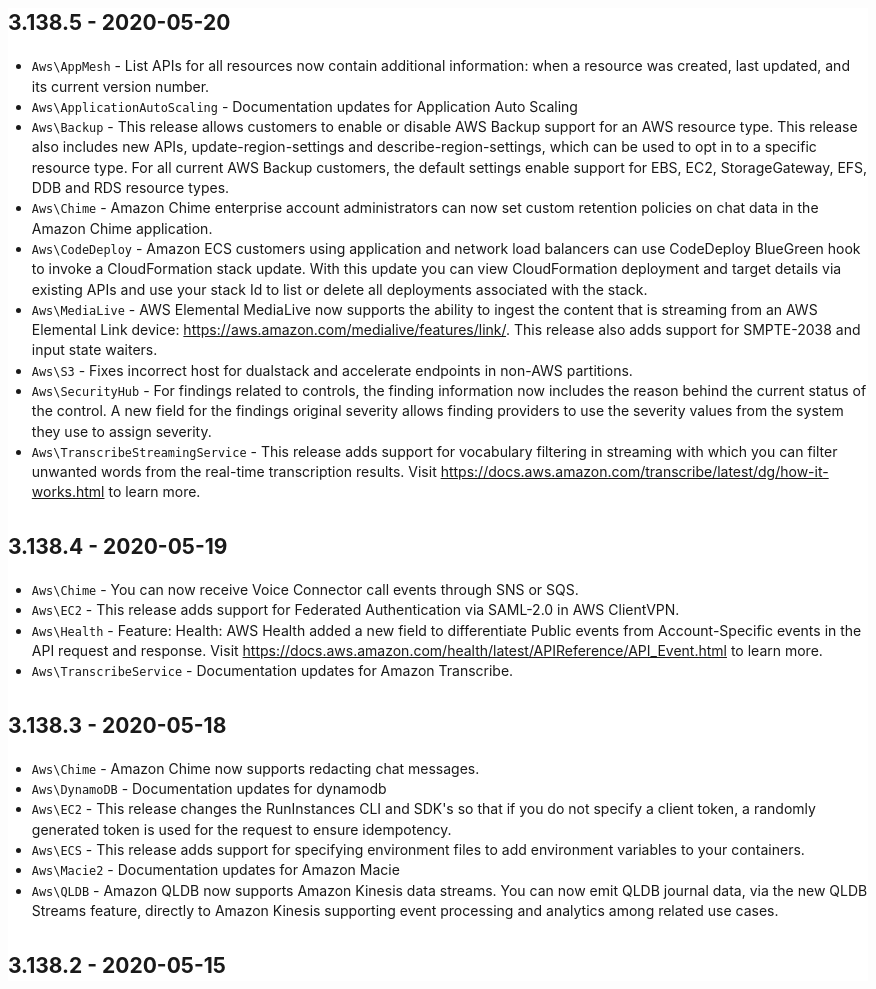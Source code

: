 ## 3.138.5 - 2020-05-20

* `Aws\AppMesh` - List APIs for all resources now contain additional information: when a resource was created, last updated, and its current version number.
* `Aws\ApplicationAutoScaling` - Documentation updates for Application Auto Scaling
* `Aws\Backup` - This release allows customers to enable or disable AWS Backup support for an AWS resource type. This release also includes new APIs, update-region-settings and describe-region-settings, which can be used to opt in to a specific resource type. For all current AWS Backup customers, the default settings enable support for EBS, EC2, StorageGateway, EFS, DDB and RDS resource types. 
* `Aws\Chime` - Amazon Chime enterprise account administrators can now set custom retention policies on chat data in the Amazon Chime application.
* `Aws\CodeDeploy` - Amazon ECS customers using application and network load balancers can use CodeDeploy BlueGreen hook to invoke a CloudFormation stack update. With this update you can view CloudFormation deployment and target details via existing APIs and use your stack Id to list or delete all deployments associated with the stack.
* `Aws\MediaLive` - AWS Elemental MediaLive now supports the ability to ingest the content that is streaming from an AWS Elemental Link device: https://aws.amazon.com/medialive/features/link/. This release also adds support for SMPTE-2038 and input state waiters.
* `Aws\S3` - Fixes incorrect host for dualstack and accelerate endpoints in non-AWS partitions.
* `Aws\SecurityHub` - For findings related to controls, the finding information now includes the reason behind the current status of the control. A new field for the findings original severity allows finding providers to use the severity values from the system they use to assign severity.
* `Aws\TranscribeStreamingService` - This release adds support for vocabulary filtering in streaming with which you can filter unwanted words from the real-time transcription results. Visit https://docs.aws.amazon.com/transcribe/latest/dg/how-it-works.html to learn more.

## 3.138.4 - 2020-05-19

* `Aws\Chime` - You can now receive Voice Connector call events through SNS or SQS.
* `Aws\EC2` - This release adds support for Federated Authentication via SAML-2.0 in AWS ClientVPN.
* `Aws\Health` - Feature: Health: AWS Health added a new field to differentiate Public events from Account-Specific events in the API request and response. Visit https://docs.aws.amazon.com/health/latest/APIReference/API_Event.html to learn more.
* `Aws\TranscribeService` - Documentation updates for Amazon Transcribe.

## 3.138.3 - 2020-05-18

* `Aws\Chime` - Amazon Chime now supports redacting chat messages.
* `Aws\DynamoDB` - Documentation updates for dynamodb 
* `Aws\EC2` - This release changes the RunInstances CLI and SDK's so that if you do not specify a client token, a randomly generated token is used for the request to ensure idempotency.
* `Aws\ECS` - This release adds support for specifying environment files to add environment variables to your containers.
* `Aws\Macie2` - Documentation updates for Amazon Macie
* `Aws\QLDB` - Amazon QLDB now supports Amazon Kinesis data streams. You can now emit QLDB journal data, via the new QLDB Streams feature, directly to Amazon Kinesis supporting event processing and analytics among related use cases.

## 3.138.2 - 2020-05-15
